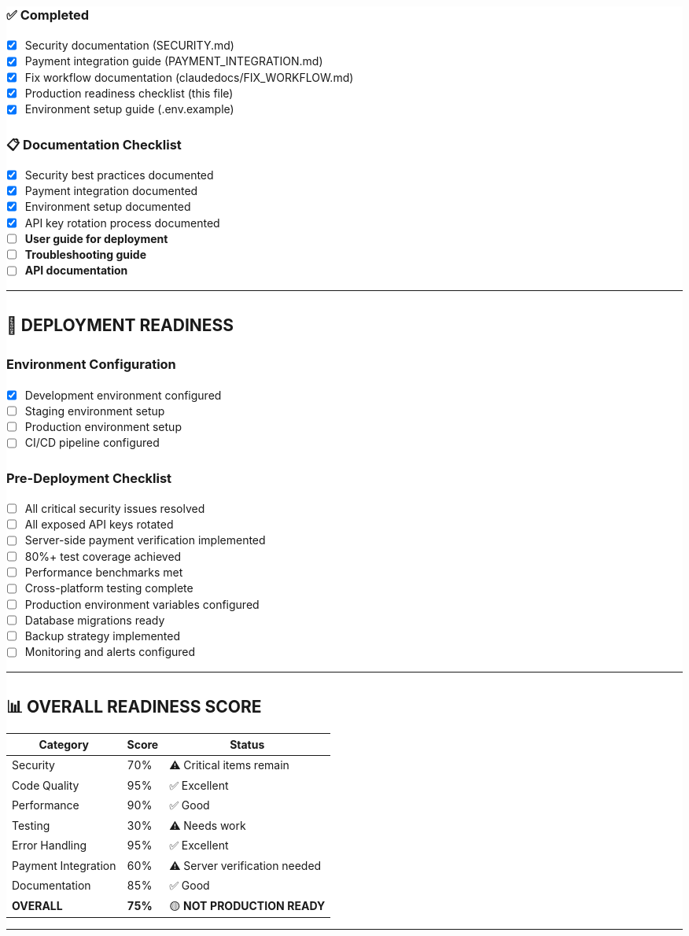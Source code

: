 ### ✅ Completed
- [x] Security documentation (SECURITY.md)
- [x] Payment integration guide (PAYMENT_INTEGRATION.md)
- [x] Fix workflow documentation (claudedocs/FIX_WORKFLOW.md)
- [x] Production readiness checklist (this file)
- [x] Environment setup guide (.env.example)

### 📋 Documentation Checklist
- [x] Security best practices documented
- [x] Payment integration documented
- [x] Environment setup documented
- [x] API key rotation process documented
- [ ] **User guide for deployment**
- [ ] **Troubleshooting guide**
- [ ] **API documentation**

---

## 🚀 DEPLOYMENT READINESS

### Environment Configuration
- [x] Development environment configured
- [ ] Staging environment setup
- [ ] Production environment setup
- [ ] CI/CD pipeline configured

### Pre-Deployment Checklist
- [ ] All critical security issues resolved
- [ ] All exposed API keys rotated
- [ ] Server-side payment verification implemented
- [ ] 80%+ test coverage achieved
- [ ] Performance benchmarks met
- [ ] Cross-platform testing complete
- [ ] Production environment variables configured
- [ ] Database migrations ready
- [ ] Backup strategy implemented
- [ ] Monitoring and alerts configured

---

## 📊 OVERALL READINESS SCORE

| Category | Score | Status |
|----------|-------|--------|
| Security | 70% | ⚠️ Critical items remain |
| Code Quality | 95% | ✅ Excellent |
| Performance | 90% | ✅ Good |
| Testing | 30% | ⚠️ Needs work |
| Error Handling | 95% | ✅ Excellent |
| Payment Integration | 60% | ⚠️ Server verification needed |
| Documentation | 85% | ✅ Good |
| **OVERALL** | **75%** | 🟡 **NOT PRODUCTION READY** |

---